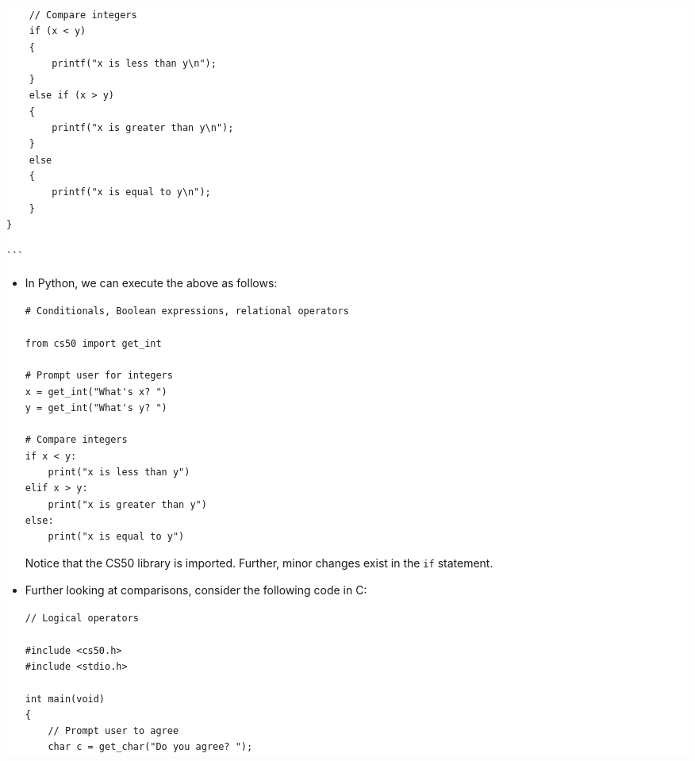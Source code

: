         // Compare integers
        if (x < y)
        {
            printf("x is less than y\n");
        }
        else if (x > y)
        {
            printf("x is greater than y\n");
        }
        else
        {
            printf("x is equal to y\n");
        }
    }

    ```

-   In Python, we can execute the above as follows:

    ```
    # Conditionals, Boolean expressions, relational operators

    from cs50 import get_int

    # Prompt user for integers
    x = get_int("What's x? ")
    y = get_int("What's y? ")

    # Compare integers
    if x < y:
        print("x is less than y")
    elif x > y:
        print("x is greater than y")
    else:
        print("x is equal to y")

    ```

    Notice that the CS50 library is imported. Further, minor changes exist in the `if` statement.

-   Further looking at comparisons, consider the following code in C:

    ```
    // Logical operators

    #include <cs50.h>
    #include <stdio.h>

    int main(void)
    {
        // Prompt user to agree
        char c = get_char("Do you agree? ");
